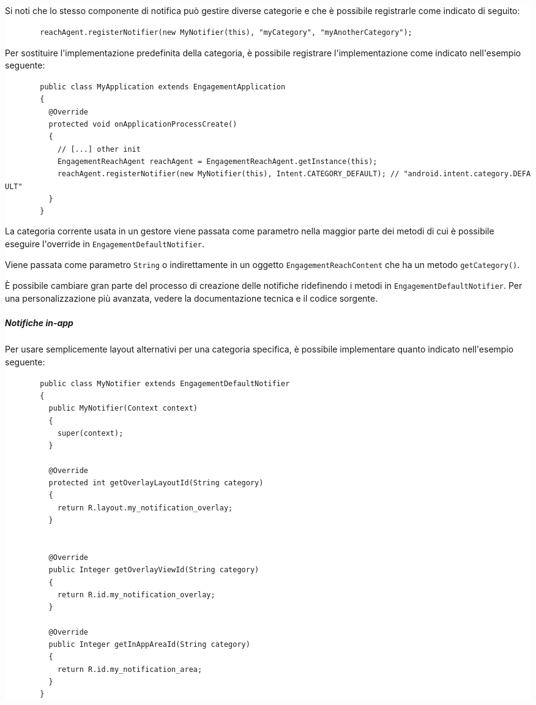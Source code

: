 Si noti che lo stesso componente di notifica può gestire diverse categorie e che è possibile registrarle come indicato di seguito:

			reachAgent.registerNotifier(new MyNotifier(this), "myCategory", "myAnotherCategory");

Per sostituire l'implementazione predefinita della categoria, è possibile registrare l'implementazione come indicato nell'esempio seguente:

			public class MyApplication extends EngagementApplication
			{
			  @Override
			  protected void onApplicationProcessCreate()
			  {
			    // [...] other init
			    EngagementReachAgent reachAgent = EngagementReachAgent.getInstance(this);
			    reachAgent.registerNotifier(new MyNotifier(this), Intent.CATEGORY_DEFAULT); // "android.intent.category.DEFAULT"
			  }
			}

La categoria corrente usata in un gestore viene passata come parametro nella maggior parte dei metodi di cui è possibile eseguire l'override in `EngagementDefaultNotifier`.

Viene passata come parametro `String` o indirettamente in un oggetto `EngagementReachContent` che ha un metodo `getCategory()`.

È possibile cambiare gran parte del processo di creazione delle notifiche ridefinendo i metodi in `EngagementDefaultNotifier`. Per una personalizzazione più avanzata, vedere la documentazione tecnica e il codice sorgente.

##### Notifiche in-app

Per usare semplicemente layout alternativi per una categoria specifica, è possibile implementare quanto indicato nell'esempio seguente:
			
			public class MyNotifier extends EngagementDefaultNotifier
			{
			  public MyNotifier(Context context)
			  {
			    super(context);
			  }
			
			  @Override
			  protected int getOverlayLayoutId(String category)
			  {
			    return R.layout.my_notification_overlay;
			  }
			
			
			  @Override
			  public Integer getOverlayViewId(String category)
			  {
			    return R.id.my_notification_overlay;
			  }
			
			  @Override
			  public Integer getInAppAreaId(String category)
			  {
			    return R.id.my_notification_area;
			  }
			}


[qui]: http://developer.android.com/tools/extras/support-library.html#Downloading
[Google Cloud Messaging]: http://developer.android.com/guide/google/gcm/index.html
[Amazon Device Messaging]: https://developer.amazon.com/sdk/adm.html